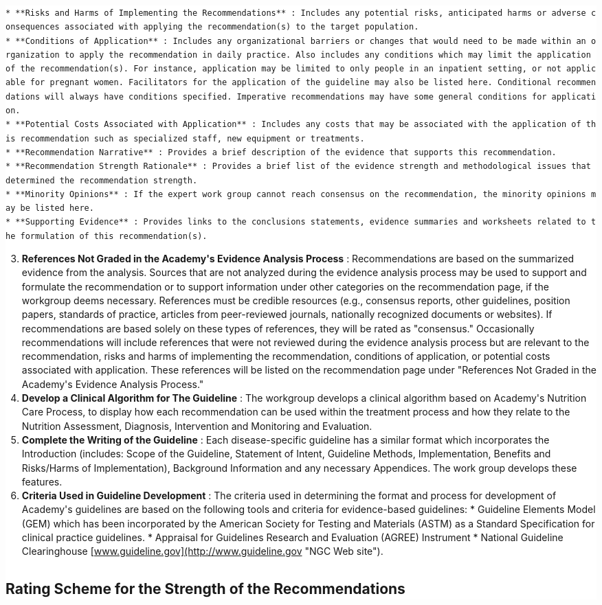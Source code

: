    * **Risks and Harms of Implementing the Recommendations** : Includes any potential risks, anticipated harms or adverse consequences associated with applying the recommendation(s) to the target population. 
    * **Conditions of Application** : Includes any organizational barriers or changes that would need to be made within an organization to apply the recommendation in daily practice. Also includes any conditions which may limit the application of the recommendation(s). For instance, application may be limited to only people in an inpatient setting, or not applicable for pregnant women. Facilitators for the application of the guideline may also be listed here. Conditional recommendations will always have conditions specified. Imperative recommendations may have some general conditions for application. 
    * **Potential Costs Associated with Application** : Includes any costs that may be associated with the application of this recommendation such as specialized staff, new equipment or treatments. 
    * **Recommendation Narrative** : Provides a brief description of the evidence that supports this recommendation. 
    * **Recommendation Strength Rationale** : Provides a brief list of the evidence strength and methodological issues that determined the recommendation strength. 
    * **Minority Opinions** : If the expert work group cannot reach consensus on the recommendation, the minority opinions may be listed here. 
    * **Supporting Evidence** : Provides links to the conclusions statements, evidence summaries and worksheets related to the formulation of this recommendation(s). 
  3. **References Not Graded in the Academy's Evidence Analysis Process** : Recommendations are based on the summarized evidence from the analysis. Sources that are not analyzed during the evidence analysis process may be used to support and formulate the recommendation or to support information under other categories on the recommendation page, if the workgroup deems necessary. References must be credible resources (e.g., consensus reports, other guidelines, position papers, standards of practice, articles from peer-reviewed journals, nationally recognized documents or websites). If recommendations are based solely on these types of references, they will be rated as "consensus." Occasionally recommendations will include references that were not reviewed during the evidence analysis process but are relevant to the recommendation, risks and harms of implementing the recommendation, conditions of application, or potential costs associated with application. These references will be listed on the recommendation page under "References Not Graded in the Academy's Evidence Analysis Process." 
  4. **Develop a Clinical Algorithm for The Guideline** : The workgroup develops a clinical algorithm based on Academy's Nutrition Care Process, to display how each recommendation can be used within the treatment process and how they relate to the Nutrition Assessment, Diagnosis, Intervention and Monitoring and Evaluation. 
  5. **Complete the Writing of the Guideline** : Each disease-specific guideline has a similar format which incorporates the Introduction (includes: Scope of the Guideline, Statement of Intent, Guideline Methods, Implementation, Benefits and Risks/Harms of Implementation), Background Information and any necessary Appendices. The work group develops these features. 
  6. **Criteria Used in Guideline Development** : The criteria used in determining the format and process for development of Academy's guidelines are based on the following tools and criteria for evidence-based guidelines: 
    * Guideline Elements Model (GEM) which has been incorporated by the American Society for Testing and Materials (ASTM) as a Standard Specification for clinical practice guidelines. 
    * Appraisal for Guidelines Research and Evaluation (AGREE) Instrument 
    * National Guideline Clearinghouse [www.guideline.gov](http://www.guideline.gov "NGC Web site"). 



## Rating Scheme for the Strength of the Recommendations

